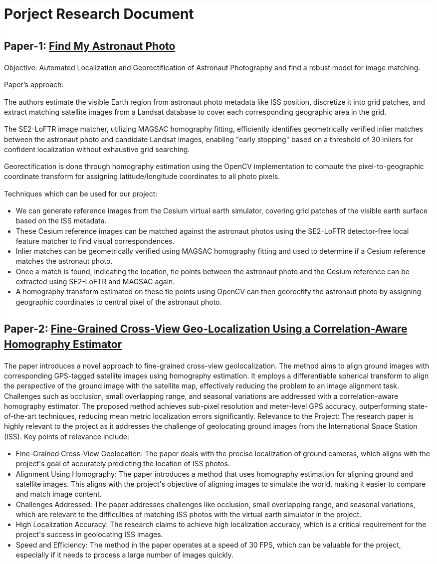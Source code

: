 # Porject Research Document

## Paper-1: [Find My Astronaut Photo](https://openaccess.thecvf.com/content/CVPR2023W/IMW/papers/Stoken_Find_My_Astronaut_Photo_Automated_Localization_and_Georectification_of_Astronaut_CVPRW_2023_paper.pdf)

Objective: Automated Localization and Georectification of Astronaut Photography and find a robust model for image matching.

Paper’s approach:

The authors estimate the visible Earth region from astronaut photo metadata like ISS position, discretize it into grid patches, and extract matching satellite images from a Landsat database to cover each corresponding geographic area in the grid. 

The SE2-LoFTR image matcher, utilizing MAGSAC homography fitting, efficiently identifies geometrically verified inlier matches between the astronaut photo and candidate Landsat images, enabling "early stopping" based on a threshold of 30 inliers for confident localization without exhaustive grid searching.

Georectification is done through homography estimation using the OpenCV implementation to compute the pixel-to-geographic coordinate transform for assigning latitude/longitude coordinates to all photo pixels.

Techniques which can be used for our project:

- We can  generate reference images from the Cesium virtual earth simulator, covering grid patches of the visible earth surface based on the ISS metadata. 
- These Cesium reference images can be matched against the astronaut photos using the SE2-LoFTR detector-free local feature matcher to find visual correspondences. 
- Inlier matches can be geometrically verified using MAGSAC homography fitting and used to determine if a Cesium reference matches the astronaut photo. 
- Once a match is found, indicating the location, tie points between the astronaut photo and the Cesium reference can be extracted using SE2-LoFTR and MAGSAC again. 
- A homography transform estimated on these tie points using OpenCV can then georectify the astronaut photo by assigning geographic coordinates to central pixel of the astronaut photo.

## Paper-2: [Fine-Grained Cross-View Geo-Localization Using a Correlation-Aware Homography Estimator](https://arxiv.org/pdf/2308.16906.pdf)
The paper introduces a novel approach to fine-grained cross-view geolocalization. The method aims to align ground images with corresponding GPS-tagged satellite images using homography estimation. It employs a differentiable spherical transform to align the perspective of the ground image with the satellite map, effectively reducing the problem to an image alignment task. Challenges such as occlusion, small overlapping range, and seasonal variations are addressed with a correlation-aware homography estimator. The proposed method achieves sub-pixel resolution and meter-level GPS accuracy, outperforming state-of-the-art techniques, reducing mean metric localization errors significantly.
Relevance to the Project:
The research paper is highly relevant to the project as it addresses the challenge of geolocating ground images from the International Space Station (ISS). Key points of relevance include:
- Fine-Grained Cross-View Geolocation: The paper deals with the precise localization of ground cameras, which aligns with the project's goal of accurately predicting the location of ISS photos.
- Alignment Using Homography: The paper introduces a method that uses homography estimation for aligning ground and satellite images. This aligns with the project's objective of aligning images to simulate the world, making it easier to compare and match image content.
- Challenges Addressed: The paper addresses challenges like occlusion, small overlapping range, and seasonal variations, which are relevant to the difficulties of matching ISS photos with the virtual earth simulator in the project.
- High Localization Accuracy: The research claims to achieve high localization accuracy, which is a critical requirement for the project's success in geolocating ISS images.
- Speed and Efficiency: The method in the paper operates at a speed of 30 FPS, which can be valuable for the project, especially if it needs to process a large number of images quickly.

